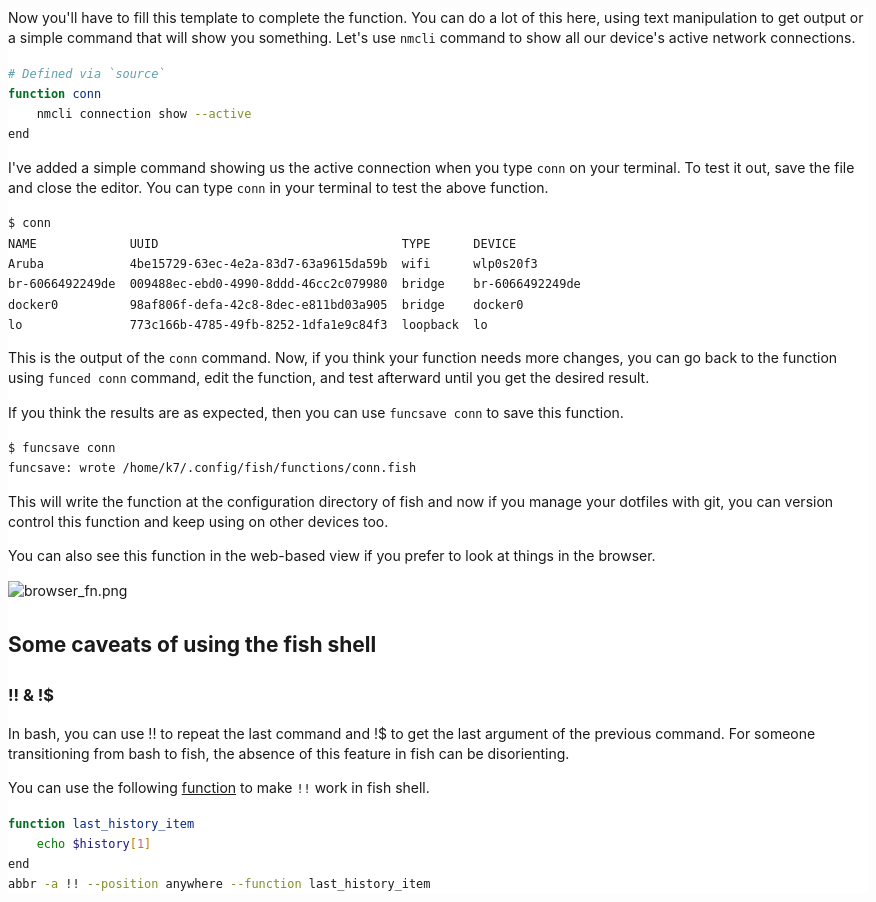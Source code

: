Now you'll have to fill this template to complete the function. You can do a lot of this here, using text manipulation to get output or a simple command that will show you something. Let's use `nmcli` command to show all our device's active network connections. 

```bash
# Defined via `source`
function conn
	nmcli connection show --active
end
```

I've added a simple command showing us the active connection when you type `conn` on your terminal. 
To test it out, save the file and close the editor. You can type `conn` in your terminal to test the above function. 

```bash
$ conn
NAME             UUID                                  TYPE      DEVICE
Aruba            4be15729-63ec-4e2a-83d7-63a9615da59b  wifi      wlp0s20f3
br-6066492249de  009488ec-ebd0-4990-8ddd-46cc2c079980  bridge    br-6066492249de
docker0          98af806f-defa-42c8-8dec-e811bd03a905  bridge    docker0
lo               773c166b-4785-49fb-8252-1dfa1e9c84f3  loopback  lo
```

This is the output of the `conn` command. Now, if you think your function needs more changes, you can go back to the function using `funced conn` command, edit the function, and test afterward until you get the desired result.

If you think the results are as expected, then you can use `funcsave conn` to save this function.
```bash
$ funcsave conn
funcsave: wrote /home/k7/.config/fish/functions/conn.fish
```

This will write the function at the configuration directory of fish and now if you manage your dotfiles with git, you can version control this function and keep using on other devices too. 

You can also see this function in the web-based view if you prefer to look at things in the browser. 

![browser_fn.png](https://imgur.com/a/6Mc1M8E) 

## Some caveats of using the fish shell 

### !! & !$

In bash, you can use !! to repeat the last command and !$ to get the last argument of the previous command. For someone transitioning from bash to fish, the absence of this feature in fish can be disorienting.

You can use the following [function](https://fishshell.com/docs/current/cmds/abbr.html#examples) to make `!!` work in fish shell.

```bash
function last_history_item
    echo $history[1]
end
abbr -a !! --position anywhere --function last_history_item
```

